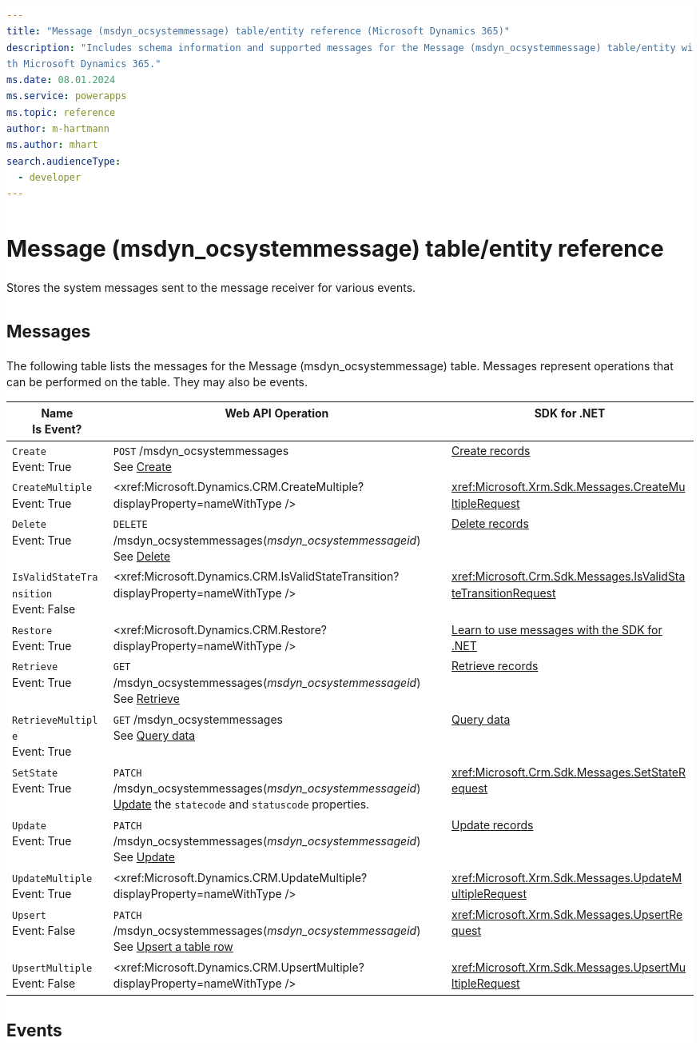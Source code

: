 ```yaml
---
title: "Message (msdyn_ocsystemmessage) table/entity reference (Microsoft Dynamics 365)"
description: "Includes schema information and supported messages for the Message (msdyn_ocsystemmessage) table/entity with Microsoft Dynamics 365."
ms.date: 08.01.2024
ms.service: powerapps
ms.topic: reference
author: m-hartmann
ms.author: mhart
search.audienceType: 
  - developer
---
```


# Message (msdyn_ocsystemmessage) table/entity reference

Stores the system messages sent to the message receiver for various events.

## Messages

The following table lists the messages for the Message (msdyn_ocsystemmessage) table.
Messages represent operations that can be performed on the table. They may also be events.

| Name <br />Is Event? |Web API Operation |SDK for .NET |
| ---- | ----- |----- |
| `Create`<br />Event: True |`POST` /msdyn_ocsystemmessages<br />See [Create](/powerapps/developer/data-platform/webapi/create-entity-web-api) |[Create records](/power-apps/developer/data-platform/org-service/entity-operations-create#basic-create)|
| `CreateMultiple`<br />Event: True |<xref:Microsoft.Dynamics.CRM.CreateMultiple?displayProperty=nameWithType /> |<xref:Microsoft.Xrm.Sdk.Messages.CreateMultipleRequest>|
| `Delete`<br />Event: True |`DELETE` /msdyn_ocsystemmessages(*msdyn_ocsystemmessageid*)<br />See [Delete](/powerapps/developer/data-platform/webapi/update-delete-entities-using-web-api#basic-delete) |[Delete records](/power-apps/developer/data-platform/org-service/entity-operations-update-delete#basic-delete)|
| `IsValidStateTransition`<br />Event: False |<xref:Microsoft.Dynamics.CRM.IsValidStateTransition?displayProperty=nameWithType /> |<xref:Microsoft.Crm.Sdk.Messages.IsValidStateTransitionRequest>|
| `Restore`<br />Event: True |<xref:Microsoft.Dynamics.CRM.Restore?displayProperty=nameWithType /> |[Learn to use messages with the SDK for .NET](/power-apps/developer/data-platform/org-service/use-messages)|
| `Retrieve`<br />Event: True |`GET` /msdyn_ocsystemmessages(*msdyn_ocsystemmessageid*)<br />See [Retrieve](/powerapps/developer/data-platform/webapi/retrieve-entity-using-web-api) |[Retrieve records](/power-apps/developer/data-platform/org-service/entity-operations-retrieve)|
| `RetrieveMultiple`<br />Event: True |`GET` /msdyn_ocsystemmessages<br />See [Query data](/power-apps/developer/data-platform/webapi/query-data-web-api) |[Query data](/power-apps/developer/data-platform/org-service/entity-operations-query-data)|
| `SetState`<br />Event: True |`PATCH` /msdyn_ocsystemmessages(*msdyn_ocsystemmessageid*)<br />[Update](/powerapps/developer/data-platform/webapi/update-delete-entities-using-web-api#basic-update) the `statecode` and `statuscode` properties. |<xref:Microsoft.Crm.Sdk.Messages.SetStateRequest>|
| `Update`<br />Event: True |`PATCH` /msdyn_ocsystemmessages(*msdyn_ocsystemmessageid*)<br />See [Update](/powerapps/developer/data-platform/webapi/update-delete-entities-using-web-api#basic-update) |[Update records](/power-apps/developer/data-platform/org-service/entity-operations-update-delete#basic-update)|
| `UpdateMultiple`<br />Event: True |<xref:Microsoft.Dynamics.CRM.UpdateMultiple?displayProperty=nameWithType /> |<xref:Microsoft.Xrm.Sdk.Messages.UpdateMultipleRequest>|
| `Upsert`<br />Event: False |`PATCH` /msdyn_ocsystemmessages(*msdyn_ocsystemmessageid*)<br />See [Upsert a table row](/powerapps/developer/data-platform/webapi/update-delete-entities-using-web-api#upsert-a-table-row) |<xref:Microsoft.Xrm.Sdk.Messages.UpsertRequest>|
| `UpsertMultiple`<br />Event: False |<xref:Microsoft.Dynamics.CRM.UpsertMultiple?displayProperty=nameWithType /> |<xref:Microsoft.Xrm.Sdk.Messages.UpsertMultipleRequest>|


## Events
